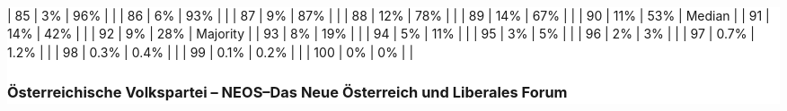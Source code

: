 | 85 | 3% | 96% |  |
| 86 | 6% | 93% |  |
| 87 | 9% | 87% |  |
| 88 | 12% | 78% |  |
| 89 | 14% | 67% |  |
| 90 | 11% | 53% | Median |
| 91 | 14% | 42% |  |
| 92 | 9% | 28% | Majority |
| 93 | 8% | 19% |  |
| 94 | 5% | 11% |  |
| 95 | 3% | 5% |  |
| 96 | 2% | 3% |  |
| 97 | 0.7% | 1.2% |  |
| 98 | 0.3% | 0.4% |  |
| 99 | 0.1% | 0.2% |  |
| 100 | 0% | 0% |  |

### Österreichische Volkspartei – NEOS–Das Neue Österreich und Liberales Forum
